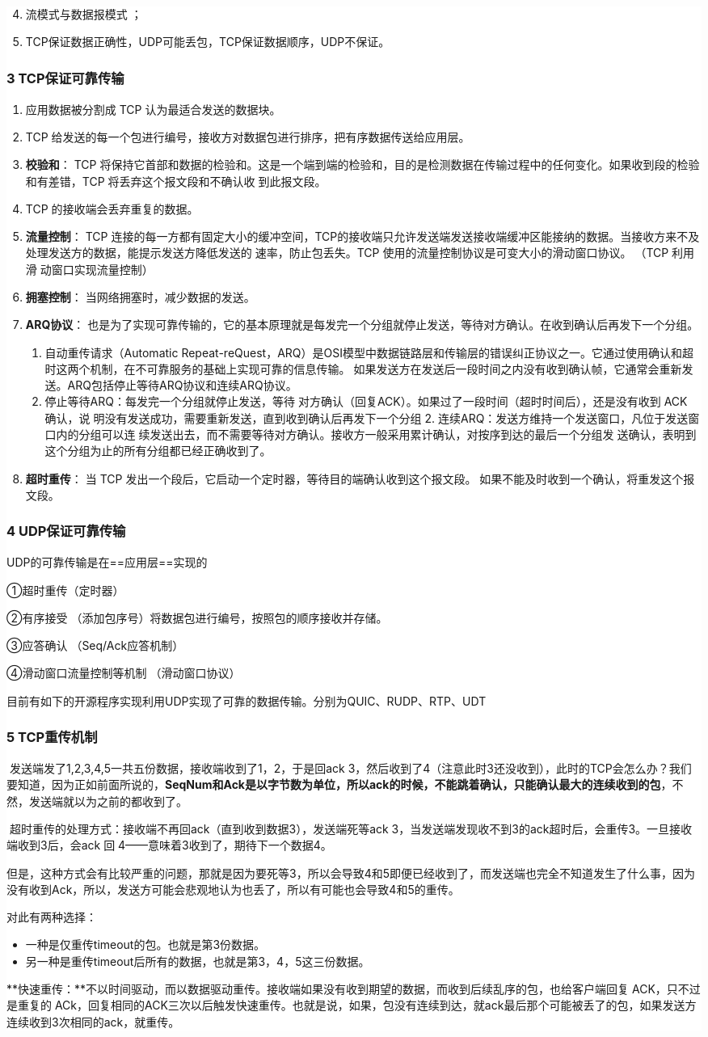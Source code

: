 4. 流模式与数据报模式 ；

5. TCP保证数据正确性，UDP可能丢包，TCP保证数据顺序，UDP不保证。



### 3 TCP保证可靠传输

1. 应⽤数据被分割成 TCP 认为最适合发送的数据块。
2. TCP 给发送的每⼀个包进⾏编号，接收⽅对数据包进⾏排序，把有序数据传送给应⽤层。
3. **校验和**： TCP 将保持它⾸部和数据的检验和。这是⼀个端到端的检验和，⽬的是检测数据在传输过程中的任何变化。如果收到段的检验和有差错，TCP 将丢弃这个报⽂段和不确认收 到此报⽂段。
4. TCP 的接收端会丢弃重复的数据。
5. **流量控制**： TCP 连接的每⼀⽅都有固定⼤⼩的缓冲空间，TCP的接收端只允许发送端发送接收端缓冲区能接纳的数据。当接收⽅来不及处理发送⽅的数据，能提示发送⽅降低发送的 速率，防⽌包丢失。TCP 使⽤的流量控制协议是可变⼤⼩的滑动窗⼝协议。 （TCP 利⽤滑 动窗⼝实现流量控制）
6. **拥塞控制**： 当⽹络拥塞时，减少数据的发送。
7. **ARQ协议**： 也是为了实现可靠传输的，它的基本原理就是每发完⼀个分组就停⽌发送，等待对⽅确认。在收到确认后再发下⼀个分组。
	1. ⾃动重传请求（Automatic Repeat-reQuest，ARQ）是OSI模型中数据链路层和传输层的错误纠正协议之⼀。它通过使⽤确认和超时这两个机制，在不可靠服务的基础上实现可靠的信息传输。 如果发送⽅在发送后⼀段时间之内没有收到确认帧，它通常会重新发送。ARQ包括停⽌等待ARQ协议和连续ARQ协议。
	1. 停止等待ARQ：每发完⼀个分组就停⽌发送，等待 对⽅确认（回复ACK）。如果过了⼀段时间（超时时间后），还是没有收到 ACK 确认，说 明没有发送成功，需要重新发送，直到收到确认后再发下⼀个分组
		2. 连续ARQ：发送⽅维持⼀个发送窗⼝，凡位于发送窗⼝内的分组可以连 续发送出去，⽽不需要等待对⽅确认。接收⽅⼀般采⽤累计确认，对按序到达的最后⼀个分组发 送确认，表明到这个分组为⽌的所有分组都已经正确收到了。
	
8. **超时重传**： 当 TCP 发出⼀个段后，它启动⼀个定时器，等待⽬的端确认收到这个报⽂段。 如果不能及时收到⼀个确认，将重发这个报⽂段。



### 4 UDP保证可靠传输

UDP的可靠传输是在==应用层==实现的

①超时重传（定时器）

②有序接受 （添加包序号）将数据包进行编号，按照包的顺序接收并存储。

③应答确认 （Seq/Ack应答机制）

④滑动窗口流量控制等机制 （滑动窗口协议）

目前有如下的开源程序实现利用UDP实现了可靠的数据传输。分别为QUIC、RUDP、RTP、UDT



### 5 TCP重传机制

​		发送端发了1,2,3,4,5一共五份数据，接收端收到了1，2，于是回ack 3，然后收到了4（注意此时3还没收到），此时的TCP会怎么办？我们要知道，因为正如前面所说的，**SeqNum和Ack是以字节数为单位，所以ack的时候，不能跳着确认，只能确认最大的连续收到的包**，不然，发送端就以为之前的都收到了。

​		超时重传的处理方式：接收端不再回ack（直到收到数据3），发送端死等ack 3，当发送端发现收不到3的ack超时后，会重传3。一旦接收端收到3后，会ack 回 4——意味着3收到了，期待下一个数据4。

​		但是，这种方式会有比较严重的问题，那就是因为要死等3，所以会导致4和5即便已经收到了，而发送端也完全不知道发生了什么事，因为没有收到Ack，所以，发送方可能会悲观地认为也丢了，所以有可能也会导致4和5的重传。

对此有两种选择：

- 一种是仅重传timeout的包。也就是第3份数据。
- 另一种是重传timeout后所有的数据，也就是第3，4，5这三份数据。

**快速重传：**不以时间驱动，而以数据驱动重传。接收端如果没有收到期望的数据，而收到后续乱序的包，也给客户端回复 ACK，只不过是重复的 ACk，回复相同的ACK三次以后触发快速重传。也就是说，如果，包没有连续到达，就ack最后那个可能被丢了的包，如果发送方连续收到3次相同的ack，就重传。
